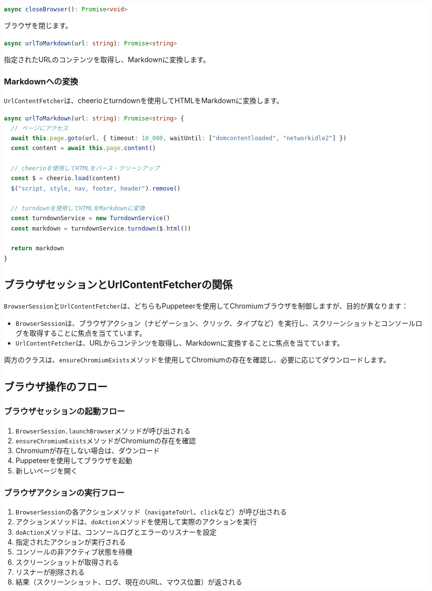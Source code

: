 ```typescript
async closeBrowser(): Promise<void>
```
ブラウザを閉じます。

```typescript
async urlToMarkdown(url: string): Promise<string>
```
指定されたURLのコンテンツを取得し、Markdownに変換します。

### Markdownへの変換

`UrlContentFetcher`は、cheerioとturndownを使用してHTMLをMarkdownに変換します。

```typescript
async urlToMarkdown(url: string): Promise<string> {
  // ページにアクセス
  await this.page.goto(url, { timeout: 10_000, waitUntil: ["domcontentloaded", "networkidle2"] })
  const content = await this.page.content()

  // cheerioを使用してHTMLをパース・クリーンアップ
  const $ = cheerio.load(content)
  $("script, style, nav, footer, header").remove()

  // turndownを使用してHTMLをMarkdownに変換
  const turndownService = new TurndownService()
  const markdown = turndownService.turndown($.html())

  return markdown
}
```

## ブラウザセッションとUrlContentFetcherの関係

`BrowserSession`と`UrlContentFetcher`は、どちらもPuppeteerを使用してChromiumブラウザを制御しますが、目的が異なります：

- `BrowserSession`は、ブラウザアクション（ナビゲーション、クリック、タイプなど）を実行し、スクリーンショットとコンソールログを取得することに焦点を当てています。
- `UrlContentFetcher`は、URLからコンテンツを取得し、Markdownに変換することに焦点を当てています。

両方のクラスは、`ensureChromiumExists`メソッドを使用してChromiumの存在を確認し、必要に応じてダウンロードします。

## ブラウザ操作のフロー

### ブラウザセッションの起動フロー

1. `BrowserSession.launchBrowser`メソッドが呼び出される
2. `ensureChromiumExists`メソッドがChromiumの存在を確認
3. Chromiumが存在しない場合は、ダウンロード
4. Puppeteerを使用してブラウザを起動
5. 新しいページを開く

### ブラウザアクションの実行フロー

1. `BrowserSession`の各アクションメソッド（`navigateToUrl`、`click`など）が呼び出される
2. アクションメソッドは、`doAction`メソッドを使用して実際のアクションを実行
3. `doAction`メソッドは、コンソールログとエラーのリスナーを設定
4. 指定されたアクションが実行される
5. コンソールの非アクティブ状態を待機
6. スクリーンショットが取得される
7. リスナーが削除される
8. 結果（スクリーンショット、ログ、現在のURL、マウス位置）が返される
